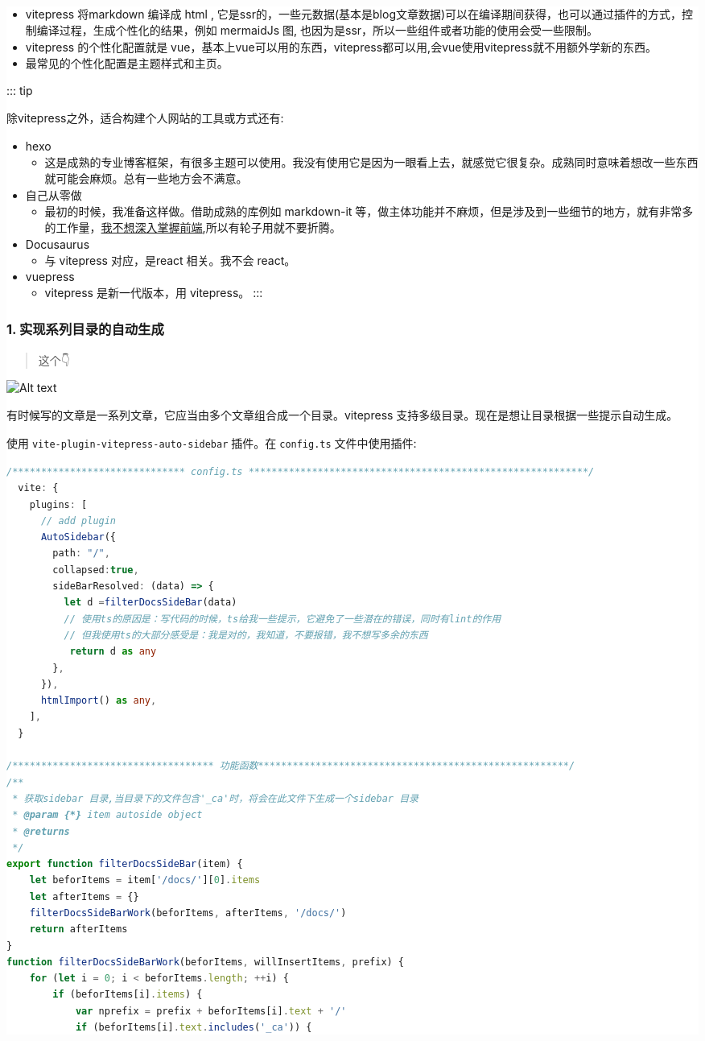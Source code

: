 - vitepress 将markdown 编译成 html , 它是ssr的，一些元数据(基本是blog文章数据)可以在编译期间获得，也可以通过插件的方式，控制编译过程，生成个性化的结果，例如 mermaidJs 图, 也因为是ssr，所以一些组件或者功能的使用会受一些限制。
- vitepress 的个性化配置就是 vue，基本上vue可以用的东西，vitepress都可以用,会vue使用vitepress就不用额外学新的东西。
- 最常见的个性化配置是主题样式和主页。


::: tip

除vitepress之外，适合构建个人网站的工具或方式还有:
- hexo
  - 这是成熟的专业博客框架，有很多主题可以使用。我没有使用它是因为一眼看上去，就感觉它很复杂。成熟同时意味着想改一些东西就可能会麻烦。总有一些地方会不满意。
- 自己从零做
  - 最初的时候，我准备这样做。借助成熟的库例如 markdown-it 等，做主体功能并不麻烦，但是涉及到一些细节的地方，就有非常多的工作量，[我不想深入掌握前端](/),所以有轮子用就不要折腾。
- Docusaurus
  - 与 vitepress 对应，是react 相关。我不会 react。
- vuepress
  - vitepress 是新一代版本，用 vitepress。
:::


### 1. 实现系列目录的自动生成

> 这个👇

![Alt text](/asserts/sidebar.png)

有时候写的文章是一系列文章，它应当由多个文章组合成一个目录。vitepress 支持多级目录。现在是想让目录根据一些提示自动生成。

使用 `vite-plugin-vitepress-auto-sidebar` 插件。在 `config.ts` 文件中使用插件:

```ts {3,5,8}
/****************************** config.ts ***********************************************************/
  vite: {
    plugins: [
      // add plugin
      AutoSidebar({
        path: "/",
        collapsed:true,
        sideBarResolved: (data) => {
          let d =filterDocsSideBar(data)
          // 使用ts的原因是：写代码的时候，ts给我一些提示，它避免了一些潜在的错误，同时有lint的作用
          // 但我使用ts的大部分感受是：我是对的，我知道，不要报错，我不想写多余的东西
           return d as any
        },
      }),
      htmlImport() as any,
    ],
  }

/*********************************** 功能函数******************************************************/
/**
 * 获取sidebar 目录,当目录下的文件包含'_ca'时，将会在此文件下生成一个sidebar 目录
 * @param {*} item autoside object
 * @returns
 */
export function filterDocsSideBar(item) {
    let beforItems = item['/docs/'][0].items
    let afterItems = {}
    filterDocsSideBarWork(beforItems, afterItems, '/docs/')
    return afterItems
}
function filterDocsSideBarWork(beforItems, willInsertItems, prefix) {
    for (let i = 0; i < beforItems.length; ++i) {
        if (beforItems[i].items) {
            var nprefix = prefix + beforItems[i].text + '/'
            if (beforItems[i].text.includes('_ca')) {
```

[^1]: 个人可以免费申领。我使用的腾讯云，同一个域名下，可以在亚洲诚信申请 20 个证书，也就是 20 年，除此之外还有其它地方可以领免费ssl证书，即使没有ssl证书，影响也不大。
[^2]: [vue 官网](https://cn.vuejs.org/),[vitepress 官网](https://vitepress.dev)，[naive-ui](https://www.naiveui.com) 具体步骤参考这里 无需冗余叙述。我还学习了[vitepress-blog-zaun](https://github.com/clark-cui/vitepress-blog-zaun)的内容。
[^3]: [drogon](https://github.com/drogonframework/drogon)是一个使用c++开发的http后台框架，它的优点是轻量和高性能，而且功能十分全面。
[^4]: 我使用的腾讯云终身续费同价轻量云服务器(4核-8GB-10M)，使用代金券，一年费用(75*12 = 900)左右
[^5]: [源码目录](https://github.com/ZhaoYouYa/my-site),可能会滞后一点。